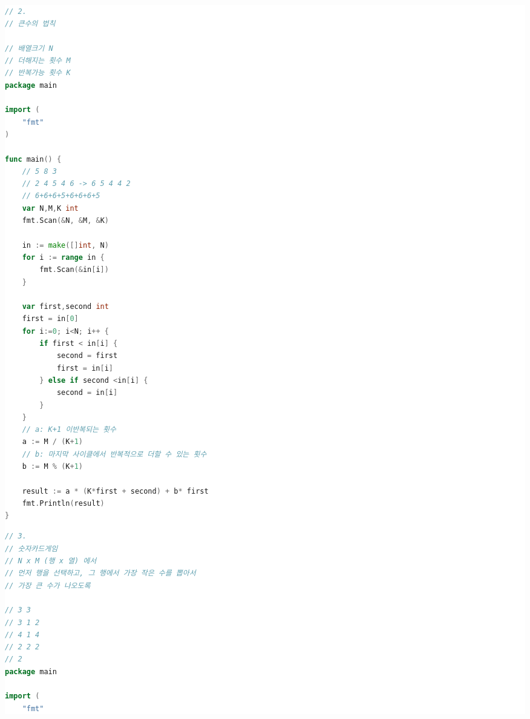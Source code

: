 ```go
```


```go
// 2.
// 큰수의 법칙

// 배열크기 N
// 더해지는 횟수 M
// 반복가능 횟수 K
package main

import (
	"fmt"
)

func main() {
	// 5 8 3
	// 2 4 5 4 6 -> 6 5 4 4 2
	// 6+6+6+5+6+6+6+5
	var N,M,K int
	fmt.Scan(&N, &M, &K)

	in := make([]int, N)
	for i := range in {
		fmt.Scan(&in[i])
	}

	var first,second int
	first = in[0]
	for i:=0; i<N; i++ {
		if first < in[i] {
			second = first
			first = in[i]
		} else if second <in[i] {
			second = in[i]
		}
	}
	// a: K+1 이반복되는 횟수
	a := M / (K+1)
	// b: 마지막 사이클에서 반복적으로 더할 수 있는 횟수
	b := M % (K+1)

	result := a * (K*first + second) + b* first
	fmt.Println(result)
}
```


```go
// 3.
// 숫자카드게임
// N x M (행 x 열) 에서
// 먼저 행을 선택하고, 그 행에서 가장 작은 수를 뽑아서
// 가장 큰 수가 나오도록

// 3 3
// 3 1 2
// 4 1 4
// 2 2 2
// 2
package main

import (
	"fmt"
```